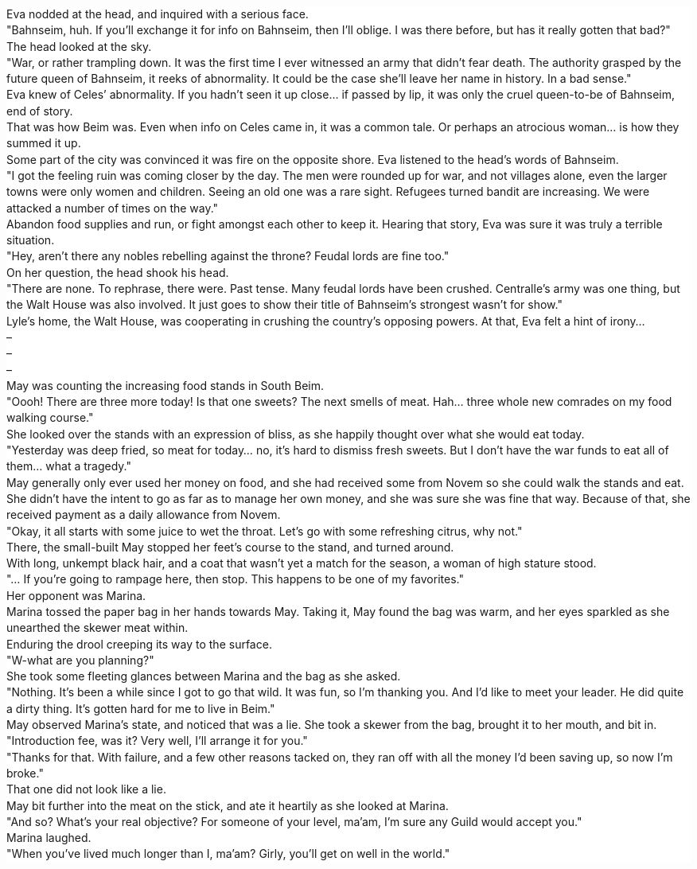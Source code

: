 Eva nodded at the head, and inquired with a serious face.<br/>
"Bahnseim, huh. If you’ll exchange it for info on Bahnseim, then I’ll oblige. I was there before, but has it really gotten that bad?"<br/>
The head looked at the sky.<br/>
"War, or rather trampling down. It was the first time I ever witnessed an army that didn’t fear death. The authority grasped by the future queen of Bahnseim, it reeks of abnormality. It could be the case she’ll leave her name in history. In a bad sense."<br/>
Eva knew of Celes’ abnormality. If you hadn’t seen it up close… if passed by lip, it was only the cruel queen-to-be of Bahnseim, end of story.<br/>
That was how Beim was. Even when info on Celes came in, it was a common tale. Or perhaps an atrocious woman… is how they summed it up.<br/>
Some part of the city was convinced it was fire on the opposite shore. Eva listened to the head’s words of Bahnseim.<br/>
"I got the feeling ruin was coming closer by the day. The men were rounded up for war, and not villages alone, even the larger towns were only women and children. Seeing an old one was a rare sight. Refugees turned bandit are increasing. We were attacked a number of times on the way."<br/>
Abandon food supplies and run, or fight amongst each other to keep it. Hearing that story, Eva was sure it was truly a terrible situation.<br/>
"Hey, aren’t there any nobles rebelling against the throne? Feudal lords are fine too."<br/>
On her question, the head shook his head.<br/>
"There are none. To rephrase, there were. Past tense. Many feudal lords have been crushed. Centralle’s army was one thing, but the Walt House was also involved. It just goes to show their title of Bahnseim’s strongest wasn’t for show."<br/>
Lyle’s home, the Walt House, was cooperating in crushing the country’s opposing powers. At that, Eva felt a hint of irony…<br/>
–<br/>
–<br/>
–<br/>
May was counting the increasing food stands in South Beim.<br/>
"Oooh! There are three more today! Is that one sweets? The next smells of meat. Hah… three whole new comrades on my food walking course."<br/>
She looked over the stands with an expression of bliss, as she happily thought over what she would eat today.<br/>
"Yesterday was deep fried, so meat for today… no, it’s hard to dismiss fresh sweets. But I don’t have the war funds to eat all of them… what a tragedy."<br/>
May generally only ever used her money on food, and she had received some from Novem so she could walk the stands and eat.<br/>
She didn’t have the intent to go as far as to manage her own money, and she was sure she was fine that way. Because of that, she received payment as a daily allowance from Novem.<br/>
"Okay, it all starts with some juice to wet the throat. Let’s go with some refreshing citrus, why not."<br/>
There, the small-built May stopped her feet’s course to the stand, and turned around.<br/>
With long, unkempt black hair, and a coat that wasn’t yet a match for the season, a woman of high stature stood.<br/>
"… If you’re going to rampage here, then stop. This happens to be one of my favorites."<br/>
Her opponent was Marina.<br/>
Marina tossed the paper bag in her hands towards May. Taking it, May found the bag was warm, and her eyes sparkled as she unearthed the skewer meat within.<br/>
Enduring the drool creeping its way to the surface.<br/>
"W-what are you planning?"<br/>
She took some fleeting glances between Marina and the bag as she asked.<br/>
"Nothing. It’s been a while since I got to go that wild. It was fun, so I’m thanking you. And I’d like to meet your leader. He did quite a dirty thing. It’s gotten hard for me to live in Beim."<br/>
May observed Marina’s state, and noticed that was a lie. She took a skewer from the bag, brought it to her mouth, and bit in.<br/>
"Introduction fee, was it? Very well, I’ll arrange it for you."<br/>
"Thanks for that. With failure, and a few other reasons tacked on, they ran off with all the money I’d been saving up, so now I’m broke."<br/>
That one did not look like a lie.<br/>
May bit further into the meat on the stick, and ate it heartily as she looked at Marina.<br/>
"And so? What’s your real objective? For someone of your level, ma’am, I’m sure any Guild would accept you."<br/>
Marina laughed.<br/>
"When you’ve lived much longer than I, ma’am? Girly, you’ll get on well in the world."<br/>
